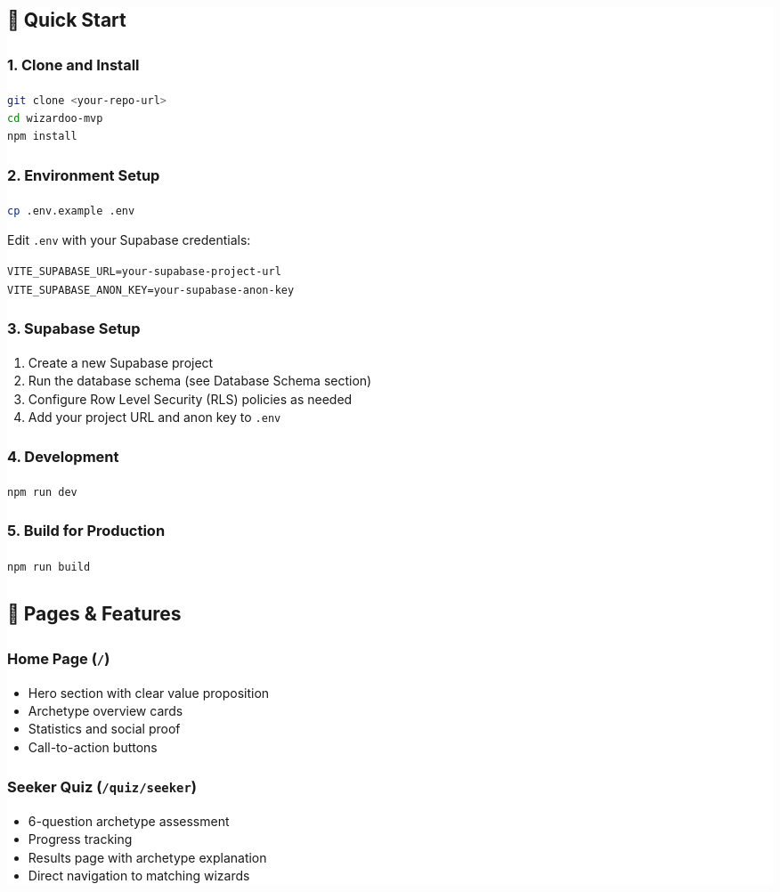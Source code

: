 ## 🚀 Quick Start

### 1. Clone and Install
```bash
git clone <your-repo-url>
cd wizardoo-mvp
npm install
```

### 2. Environment Setup
```bash
cp .env.example .env
```

Edit `.env` with your Supabase credentials:
```env
VITE_SUPABASE_URL=your-supabase-project-url
VITE_SUPABASE_ANON_KEY=your-supabase-anon-key
```

### 3. Supabase Setup
1. Create a new Supabase project
2. Run the database schema (see Database Schema section)
3. Configure Row Level Security (RLS) policies as needed
4. Add your project URL and anon key to `.env`

### 4. Development
```bash
npm run dev
```

### 5. Build for Production
```bash
npm run build
```

## 📱 Pages & Features

### Home Page (`/`)
- Hero section with clear value proposition
- Archetype overview cards
- Statistics and social proof
- Call-to-action buttons

### Seeker Quiz (`/quiz/seeker`)
- 6-question archetype assessment
- Progress tracking
- Results page with archetype explanation
- Direct navigation to matching wizards

